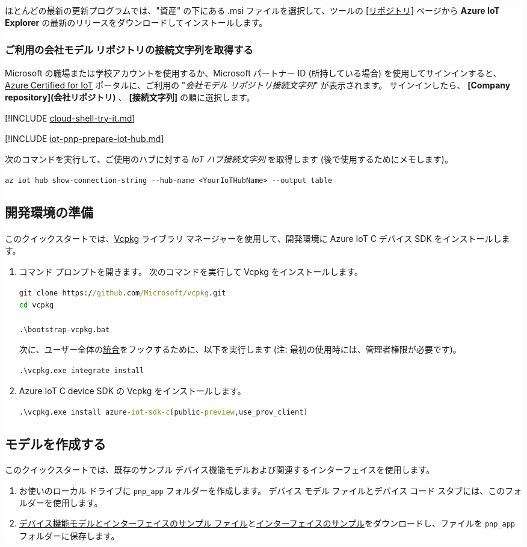 ほとんどの最新の更新プログラムでは、"資産" の下にある .msi ファイルを選択して、ツールの [[リポジトリ]](https://github.com/Azure/azure-iot-explorer/releases) ページから **Azure IoT Explorer** の最新のリリースをダウンロードしてインストールします。

### <a name="get-the-connection-string-for-your-company-model-repository"></a>ご利用の会社モデル リポジトリの接続文字列を取得する

Microsoft の職場または学校アカウントを使用するか、Microsoft パートナー ID (所持している場合) を使用してサインインすると、[Azure Certified for IoT](https://preview.catalog.azureiotsolutions.com) ポータルに、ご利用の "_会社モデル リポジトリ接続文字列_" が表示されます。 サインインしたら、 **[Company repository]\(会社リポジトリ\)** 、 **[接続文字列]** の順に選択します。

[!INCLUDE [cloud-shell-try-it.md](../../includes/cloud-shell-try-it.md)]

[!INCLUDE [iot-pnp-prepare-iot-hub.md](../../includes/iot-pnp-prepare-iot-hub.md)]

次のコマンドを実行して、ご使用のハブに対する _IoT ハブ接続文字列_ を取得します (後で使用するためにメモします)。

```azurecli-interactive
az iot hub show-connection-string --hub-name <YourIoTHubName> --output table
```

## <a name="prepare-the-development-environment"></a>開発環境の準備

このクイックスタートでは、[Vcpkg](https://github.com/microsoft/vcpkg) ライブラリ マネージャーを使用して、開発環境に Azure IoT C デバイス SDK をインストールします。

1. コマンド プロンプトを開きます。 次のコマンドを実行して Vcpkg をインストールします。

    ```cmd
    git clone https://github.com/Microsoft/vcpkg.git
    cd vcpkg

    .\bootstrap-vcpkg.bat
    ```

    次に、ユーザー全体の[統合](https://github.com/microsoft/vcpkg/blob/master/docs/users/integration.md)をフックするために、以下を実行します (注: 最初の使用時には、管理者権限が必要です)。

    ```cmd
    .\vcpkg.exe integrate install
    ```

1. Azure IoT C device SDK の Vcpkg をインストールします。

    ```cmd
    .\vcpkg.exe install azure-iot-sdk-c[public-preview,use_prov_client]
    ```

## <a name="author-your-model"></a>モデルを作成する

このクイックスタートでは、既存のサンプル デバイス機能モデルおよび関連するインターフェイスを使用します。

1. お使いのローカル ドライブに `pnp_app` フォルダーを作成します。 デバイス モデル ファイルとデバイス コード スタブには、このフォルダーを使用します。

1. [デバイス機能モデルとインターフェイスのサンプル ファイル](https://github.com/Azure/IoTPlugandPlay/blob/master/samples/SampleDevice.capabilitymodel.json)と[インターフェイスのサンプル](https://github.com/Azure/IoTPlugandPlay/blob/master/samples/EnvironmentalSensor.interface.json)をダウンロードし、ファイルを `pnp_app` フォルダーに保存します。
